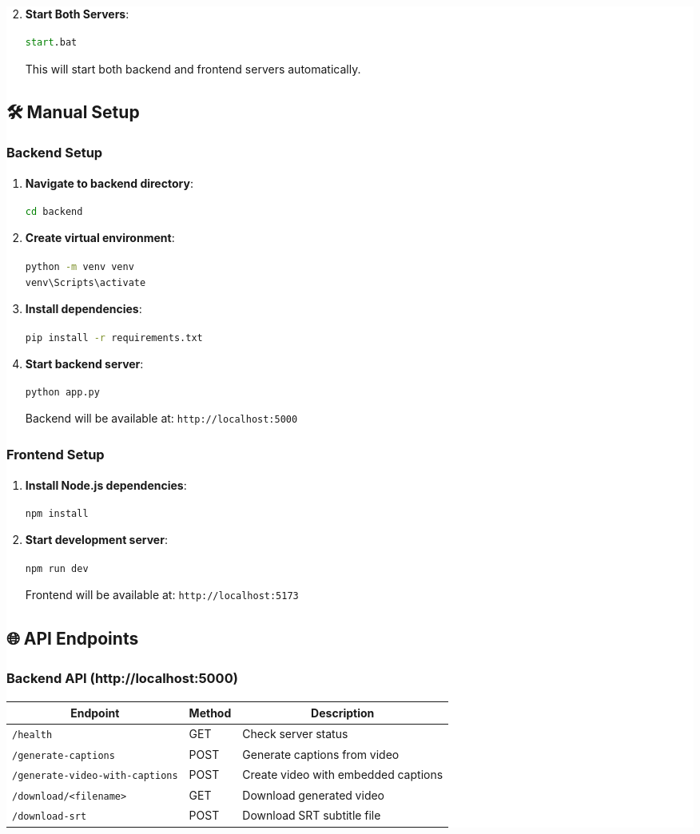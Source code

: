 2. **Start Both Servers**:
   ```cmd
   start.bat
   ```
   This will start both backend and frontend servers automatically.

## 🛠️ Manual Setup

### Backend Setup

1. **Navigate to backend directory**:
   ```cmd
   cd backend
   ```

2. **Create virtual environment**:
   ```cmd
   python -m venv venv
   venv\Scripts\activate
   ```

3. **Install dependencies**:
   ```cmd
   pip install -r requirements.txt
   ```

4. **Start backend server**:
   ```cmd
   python app.py
   ```
   Backend will be available at: `http://localhost:5000`

### Frontend Setup

1. **Install Node.js dependencies**:
   ```cmd
   npm install
   ```

2. **Start development server**:
   ```cmd
   npm run dev
   ```
   Frontend will be available at: `http://localhost:5173`

## 🌐 API Endpoints

### Backend API (http://localhost:5000)

| Endpoint | Method | Description |
|----------|--------|-------------|
| `/health` | GET | Check server status |
| `/generate-captions` | POST | Generate captions from video |
| `/generate-video-with-captions` | POST | Create video with embedded captions |
| `/download/<filename>` | GET | Download generated video |
| `/download-srt` | POST | Download SRT subtitle file |
